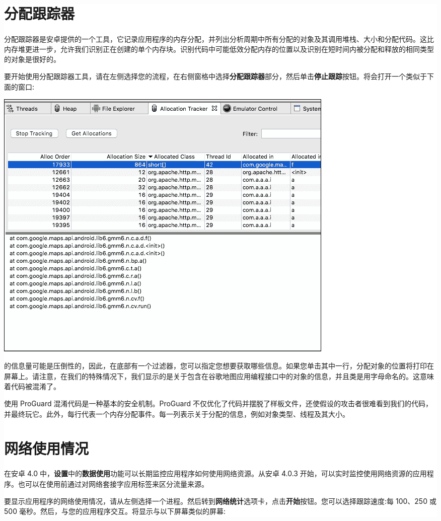 # 分配跟踪器

分配跟踪器是安卓提供的一个工具，它记录应用程序的内存分配，并列出分析周期中所有分配的对象及其调用堆栈、大小和分配代码。这比内存堆更进一步，允许我们识别正在创建的单个内存块。识别代码中可能低效分配内存的位置以及识别在短时间内被分配和释放的相同类型的对象是很好的。

要开始使用分配跟踪器工具，请在左侧选择您的流程，在右侧窗格中选择**分配跟踪器**部分，然后单击**停止跟踪**按钮。将会打开一个类似于下面的窗口:

![Allocation tracker](img/Insert_Image_B04666_02_07.jpg)

的信息量可能是压倒性的，因此，在底部有一个过滤器，您可以指定您想要获取哪些信息。如果您单击其中一行，分配对象的位置将打印在屏幕上。请注意，在我们的特殊情况下，我们显示的是关于包含在谷歌地图应用编程接口中的对象的信息，并且类是用字母命名的。这意味着代码被混淆了。

使用 ProGuard 混淆代码是一种基本的安全机制。ProGuard 不仅优化了代码并摆脱了样板文件，还使假设的攻击者很难看到我们的代码，并最终玩它。此外，每行代表一个内存分配事件。每一列表示关于分配的信息，例如对象类型、线程及其大小。

# 网络使用情况

在安卓 4.0 中，**设置**中的**数据使用**功能可以长期监控应用程序如何使用网络资源。从安卓 4.0.3 开始，可以实时监控使用网络资源的应用程序。也可以在使用前通过对网络套接字应用标签来区分流量来源。

要显示应用程序的网络使用情况，请从左侧选择一个进程。然后转到**网络统计**选项卡，点击**开始**按钮。您可以选择跟踪速度:每 100、250 或 500 毫秒。然后，与您的应用程序交互。将显示与以下屏幕类似的屏幕:
